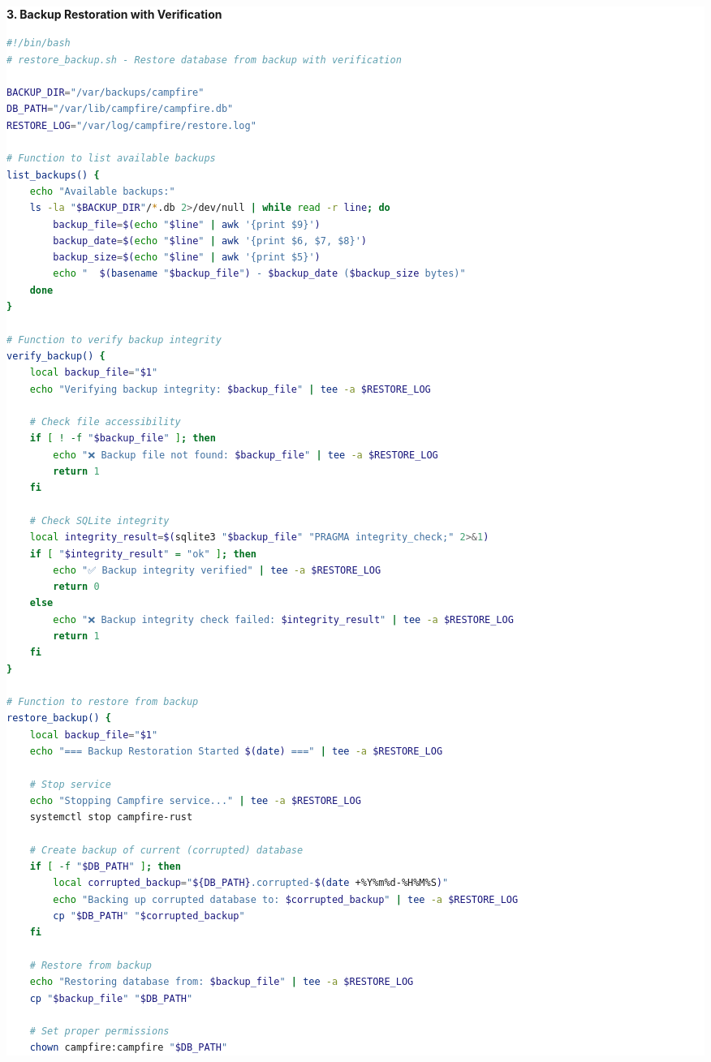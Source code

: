 **3. Backup Restoration with Verification**
```bash
#!/bin/bash
# restore_backup.sh - Restore database from backup with verification

BACKUP_DIR="/var/backups/campfire"
DB_PATH="/var/lib/campfire/campfire.db"
RESTORE_LOG="/var/log/campfire/restore.log"

# Function to list available backups
list_backups() {
    echo "Available backups:"
    ls -la "$BACKUP_DIR"/*.db 2>/dev/null | while read -r line; do
        backup_file=$(echo "$line" | awk '{print $9}')
        backup_date=$(echo "$line" | awk '{print $6, $7, $8}')
        backup_size=$(echo "$line" | awk '{print $5}')
        echo "  $(basename "$backup_file") - $backup_date ($backup_size bytes)"
    done
}

# Function to verify backup integrity
verify_backup() {
    local backup_file="$1"
    echo "Verifying backup integrity: $backup_file" | tee -a $RESTORE_LOG
    
    # Check file accessibility
    if [ ! -f "$backup_file" ]; then
        echo "❌ Backup file not found: $backup_file" | tee -a $RESTORE_LOG
        return 1
    fi
    
    # Check SQLite integrity
    local integrity_result=$(sqlite3 "$backup_file" "PRAGMA integrity_check;" 2>&1)
    if [ "$integrity_result" = "ok" ]; then
        echo "✅ Backup integrity verified" | tee -a $RESTORE_LOG
        return 0
    else
        echo "❌ Backup integrity check failed: $integrity_result" | tee -a $RESTORE_LOG
        return 1
    fi
}

# Function to restore from backup
restore_backup() {
    local backup_file="$1"
    echo "=== Backup Restoration Started $(date) ===" | tee -a $RESTORE_LOG
    
    # Stop service
    echo "Stopping Campfire service..." | tee -a $RESTORE_LOG
    systemctl stop campfire-rust
    
    # Create backup of current (corrupted) database
    if [ -f "$DB_PATH" ]; then
        local corrupted_backup="${DB_PATH}.corrupted-$(date +%Y%m%d-%H%M%S)"
        echo "Backing up corrupted database to: $corrupted_backup" | tee -a $RESTORE_LOG
        cp "$DB_PATH" "$corrupted_backup"
    fi
    
    # Restore from backup
    echo "Restoring database from: $backup_file" | tee -a $RESTORE_LOG
    cp "$backup_file" "$DB_PATH"
    
    # Set proper permissions
    chown campfire:campfire "$DB_PATH"
```